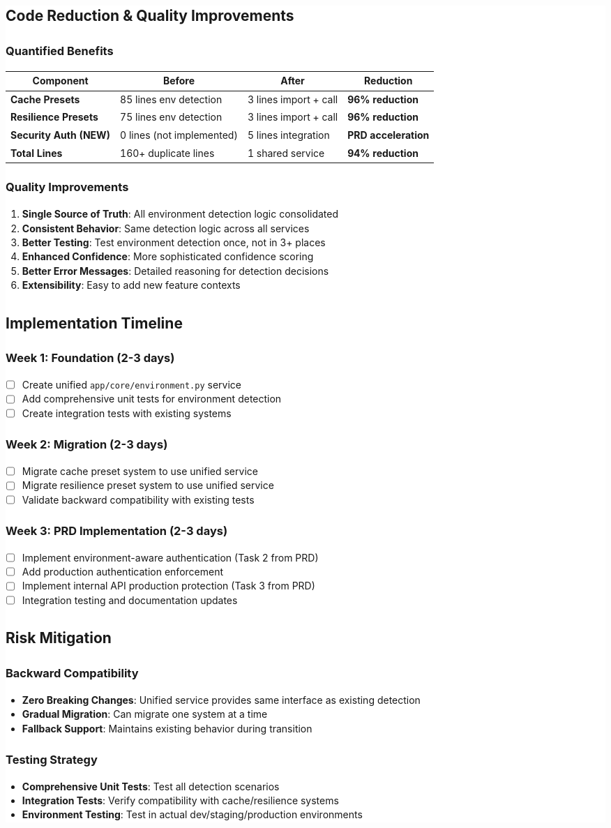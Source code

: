 ## Code Reduction & Quality Improvements

### Quantified Benefits

| Component | Before | After | Reduction |
|-----------|--------|-------|-----------|
| **Cache Presets** | 85 lines env detection | 3 lines import + call | **96% reduction** |
| **Resilience Presets** | 75 lines env detection | 3 lines import + call | **96% reduction** |
| **Security Auth (NEW)** | 0 lines (not implemented) | 5 lines integration | **PRD acceleration** |
| **Total Lines** | 160+ duplicate lines | 1 shared service | **94% reduction** |

### Quality Improvements

1. **Single Source of Truth**: All environment detection logic consolidated
2. **Consistent Behavior**: Same detection logic across all services  
3. **Better Testing**: Test environment detection once, not in 3+ places
4. **Enhanced Confidence**: More sophisticated confidence scoring
5. **Better Error Messages**: Detailed reasoning for detection decisions
6. **Extensibility**: Easy to add new feature contexts

## Implementation Timeline

### Week 1: Foundation (2-3 days)
- [ ] Create unified `app/core/environment.py` service
- [ ] Add comprehensive unit tests for environment detection
- [ ] Create integration tests with existing systems

### Week 2: Migration (2-3 days)  
- [ ] Migrate cache preset system to use unified service
- [ ] Migrate resilience preset system to use unified service
- [ ] Validate backward compatibility with existing tests

### Week 3: PRD Implementation (2-3 days)
- [ ] Implement environment-aware authentication (Task 2 from PRD)
- [ ] Add production authentication enforcement 
- [ ] Implement internal API production protection (Task 3 from PRD)
- [ ] Integration testing and documentation updates

## Risk Mitigation

### Backward Compatibility
- **Zero Breaking Changes**: Unified service provides same interface as existing detection
- **Gradual Migration**: Can migrate one system at a time
- **Fallback Support**: Maintains existing behavior during transition

### Testing Strategy
- **Comprehensive Unit Tests**: Test all detection scenarios
- **Integration Tests**: Verify compatibility with cache/resilience systems
- **Environment Testing**: Test in actual dev/staging/production environments
